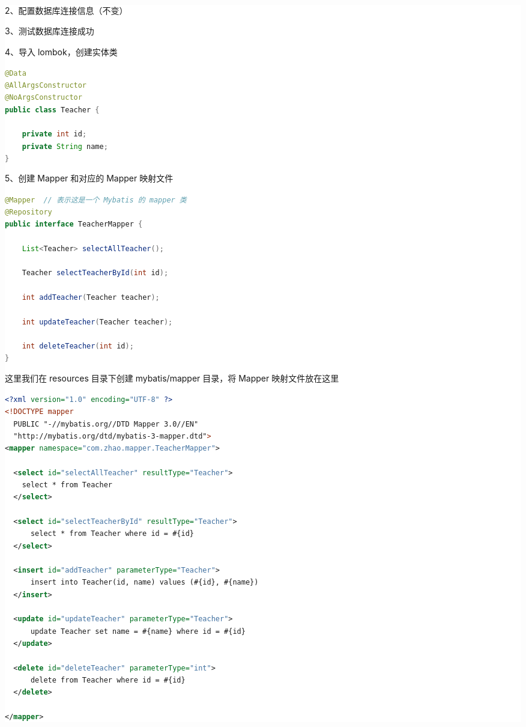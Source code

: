 2、配置数据库连接信息（不变）

3、测试数据库连接成功

4、导入 lombok，创建实体类

```java
@Data
@AllArgsConstructor
@NoArgsConstructor
public class Teacher {

    private int id;
    private String name;
}
```

5、创建 Mapper 和对应的 Mapper 映射文件

```java
@Mapper  // 表示这是一个 Mybatis 的 mapper 类
@Repository
public interface TeacherMapper {

    List<Teacher> selectAllTeacher();

    Teacher selectTeacherById(int id);

    int addTeacher(Teacher teacher);

    int updateTeacher(Teacher teacher);

    int deleteTeacher(int id);
}
```

这里我们在 resources 目录下创建 mybatis/mapper 目录，将 Mapper 映射文件放在这里

```xml
<?xml version="1.0" encoding="UTF-8" ?>
<!DOCTYPE mapper
  PUBLIC "-//mybatis.org//DTD Mapper 3.0//EN"
  "http://mybatis.org/dtd/mybatis-3-mapper.dtd">
<mapper namespace="com.zhao.mapper.TeacherMapper">

  <select id="selectAllTeacher" resultType="Teacher">
    select * from Teacher
  </select>

  <select id="selectTeacherById" resultType="Teacher">
      select * from Teacher where id = #{id}
  </select>

  <insert id="addTeacher" parameterType="Teacher">
      insert into Teacher(id, name) values (#{id}, #{name})
  </insert>

  <update id="updateTeacher" parameterType="Teacher">
      update Teacher set name = #{name} where id = #{id}
  </update>

  <delete id="deleteTeacher" parameterType="int">
      delete from Teacher where id = #{id}
  </delete>

</mapper>
```
